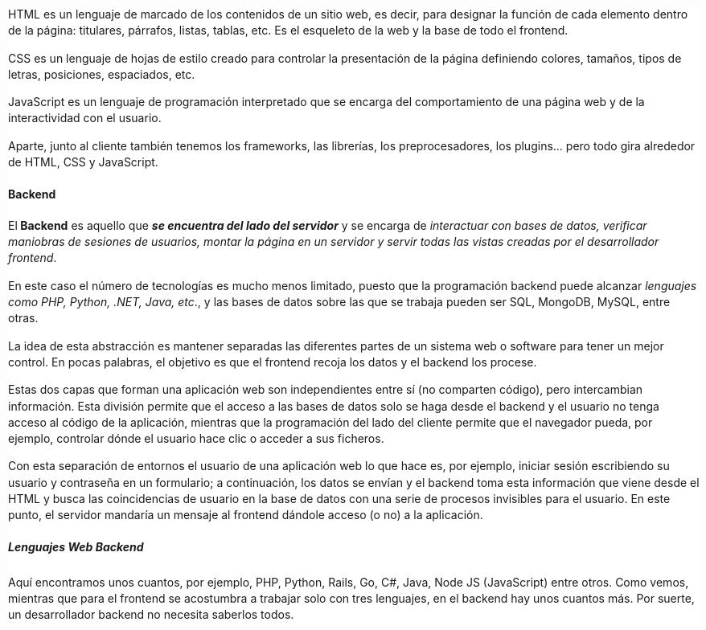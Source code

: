 <p>HTML
es un lenguaje de marcado de los contenidos de un sitio web, es decir, para
designar la función de cada elemento dentro de la página: titulares, párrafos,
listas, tablas, etc. Es el esqueleto de la web y la base de todo el frontend.</p>

<p>CSS
es un lenguaje de hojas de estilo creado para controlar la presentación de la
página definiendo colores, tamaños, tipos de letras, posiciones, espaciados,
etc.</p>

<p>JavaScript
es un lenguaje de programación interpretado que se encarga del comportamiento
de una página web y de la interactividad con el usuario.</p>

<p>Aparte,
junto al cliente también tenemos los frameworks, las librerías, los
preprocesadores, los plugins... pero todo gira alrededor de HTML, CSS y
JavaScript.</p><h4>Backend </h4><p>El<b> Backend</b> es aquello que <b><i>se
encuentra del lado del servidor</i></b> y se encarga de <i>interactuar con bases de datos, verificar maniobras de sesiones de
usuarios, montar la página en un servidor y servir todas las vistas creadas por
el desarrollador frontend</i>. </p>

<p>En
este caso el número de tecnologías es mucho menos limitado, puesto que la
programación backend puede alcanzar <i>lenguajes
como PHP, Python, .NET, Java, etc</i>., y las bases de datos sobre las que se
trabaja pueden ser SQL, MongoDB, MySQL, entre otras.</p>

<p>La
idea de esta abstracción es mantener separadas las diferentes partes de un sistema web o software para tener un mejor
control. En pocas palabras, el objetivo es que el frontend recoja los datos y
el backend los procese.</p>

<p>Estas
dos capas que forman una aplicación web son independientes entre sí (no
comparten código), pero intercambian información. Esta división permite que el
acceso a las bases de datos solo se haga desde el backend y el usuario no tenga
acceso al código de la aplicación, mientras que la programación del lado del
cliente permite que el navegador pueda, por ejemplo, controlar dónde el usuario
hace clic o acceder a sus ficheros.</p>

<p>Con
esta separación de entornos el usuario de una aplicación web lo que hace es, por
ejemplo, iniciar sesión escribiendo su usuario y contraseña en un formulario; a
continuación, los datos se envían y el backend toma esta información que viene
desde el HTML y busca las coincidencias de usuario en la base de datos con una
serie de procesos invisibles para el usuario. En este punto, el servidor
mandaría un mensaje al frontend dándole acceso (o no) a la aplicación.</p><h5>Lenguajes Web Backend</h5><p></p><p>Aquí
encontramos unos cuantos, por ejemplo, PHP, Python, Rails, Go, C#, Java, Node
JS (JavaScript) entre otros. Como vemos, mientras que para el frontend se
acostumbra a trabajar solo con tres lenguajes, en el backend hay unos cuantos
más. Por suerte, un desarrollador backend no necesita saberlos todos.</p>
